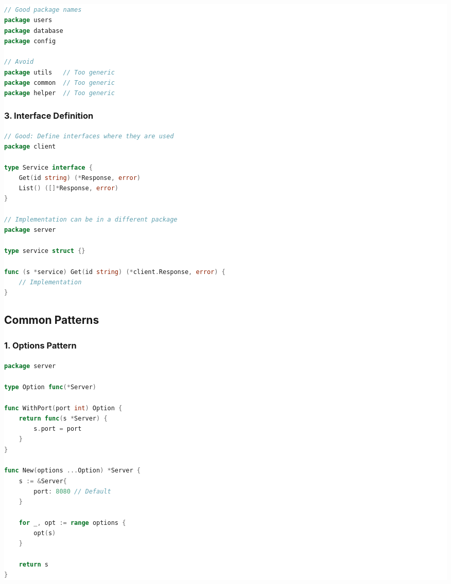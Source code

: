 ```go
// Good package names
package users
package database
package config

// Avoid
package utils   // Too generic
package common  // Too generic
package helper  // Too generic
```

### 3. Interface Definition

```go
// Good: Define interfaces where they are used
package client

type Service interface {
    Get(id string) (*Response, error)
    List() ([]*Response, error)
}

// Implementation can be in a different package
package server

type service struct {}

func (s *service) Get(id string) (*client.Response, error) {
    // Implementation
}
```

## Common Patterns

### 1. Options Pattern

```go
package server

type Option func(*Server)

func WithPort(port int) Option {
    return func(s *Server) {
        s.port = port
    }
}

func New(options ...Option) *Server {
    s := &Server{
        port: 8080 // Default
    }

    for _, opt := range options {
        opt(s)
    }

    return s
}
```
